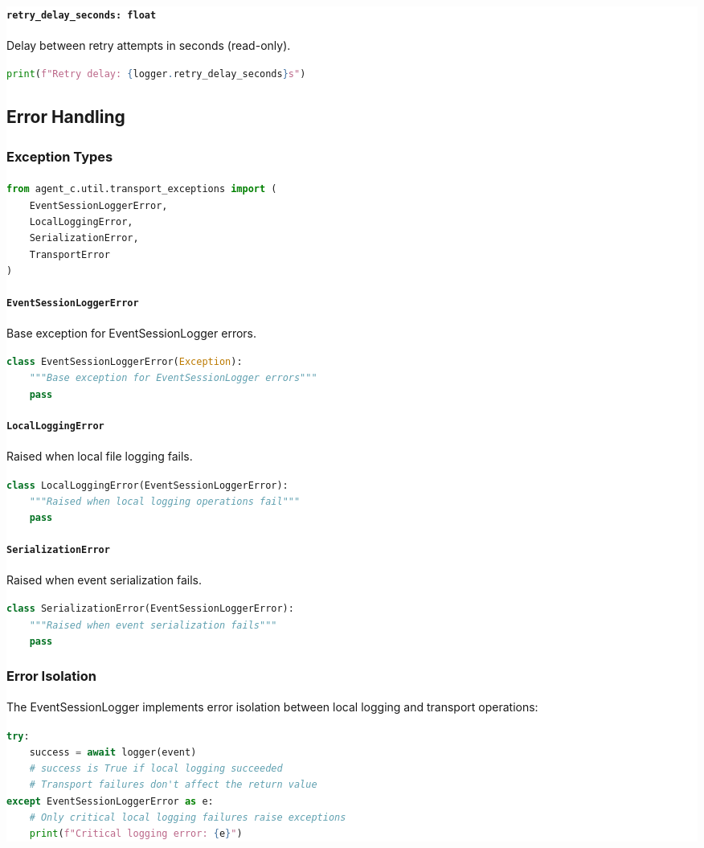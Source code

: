 #### `retry_delay_seconds: float`

Delay between retry attempts in seconds (read-only).

```python
print(f"Retry delay: {logger.retry_delay_seconds}s")
```

## Error Handling

### Exception Types

```python
from agent_c.util.transport_exceptions import (
    EventSessionLoggerError,
    LocalLoggingError,
    SerializationError,
    TransportError
)
```

#### `EventSessionLoggerError`

Base exception for EventSessionLogger errors.

```python
class EventSessionLoggerError(Exception):
    """Base exception for EventSessionLogger errors"""
    pass
```

#### `LocalLoggingError`

Raised when local file logging fails.

```python
class LocalLoggingError(EventSessionLoggerError):
    """Raised when local logging operations fail"""
    pass
```

#### `SerializationError`

Raised when event serialization fails.

```python
class SerializationError(EventSessionLoggerError):
    """Raised when event serialization fails"""
    pass
```

### Error Isolation

The EventSessionLogger implements error isolation between local logging and transport operations:

```python
try:
    success = await logger(event)
    # success is True if local logging succeeded
    # Transport failures don't affect the return value
except EventSessionLoggerError as e:
    # Only critical local logging failures raise exceptions
    print(f"Critical logging error: {e}")
```
